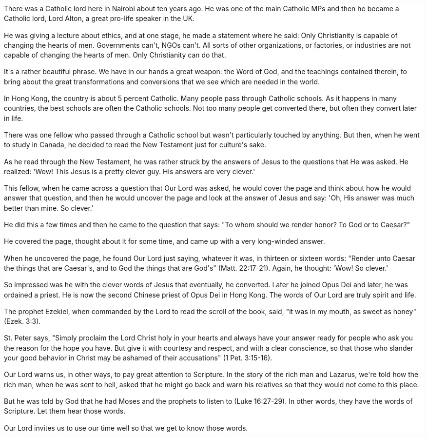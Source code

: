 There was a Catholic lord here in Nairobi about ten years ago. He was one of the main Catholic MPs and then he became a Catholic lord, Lord Alton, a great pro-life speaker in the UK.

He was giving a lecture about ethics, and at one stage, he made a statement where he said: Only Christianity is capable of changing the hearts of men. Governments can\'t, NGOs can\'t. All sorts of other organizations, or factories, or industries are not capable of changing the hearts of men. Only Christianity can do that.

It\'s a rather beautiful phrase. We have in our hands a great weapon: the Word of God, and the teachings contained therein, to bring about the great transformations and conversions that we see which are needed in the world.

In Hong Kong, the country is about 5 percent Catholic. Many people pass through Catholic schools. As it happens in many countries, the best schools are often the Catholic schools. Not too many people get converted there, but often they convert later in life.

There was one fellow who passed through a Catholic school but wasn\'t particularly touched by anything. But then, when he went to study in Canada, he decided to read the New Testament just for culture\'s sake.

As he read through the New Testament, he was rather struck by the answers of Jesus to the questions that He was asked. He realized: 'Wow! This Jesus is a pretty clever guy. His answers are very clever.'

This fellow, when he came across a question that Our Lord was asked, he would cover the page and think about how he would answer that question, and then he would uncover the page and look at the answer of Jesus and say: 'Oh, His answer was much better than mine. So clever.'

He did this a few times and then he came to the question that says: "To whom should we render honor? To God or to Caesar?"

He covered the page, thought about it for some time, and came up with a very long-winded answer.

When he uncovered the page, he found Our Lord just saying, whatever it was, in thirteen or sixteen words: "Render unto Caesar the things that are Caesar\'s, and to God the things that are God\'s" (Matt. 22:17-21). Again, he thought: 'Wow! So clever.'

So impressed was he with the clever words of Jesus that eventually, he converted. Later he joined Opus Dei and later, he was ordained a priest. He is now the second Chinese priest of Opus Dei in Hong Kong. The words of Our Lord are truly spirit and life.

The prophet Ezekiel, when commanded by the Lord to read the scroll of the book, said, "it was in my mouth, as sweet as honey" (Ezek. 3:3).

St. Peter says, "Simply proclaim the Lord Christ holy in your hearts and always have your answer ready for people who ask you the reason for the hope you have. But give it with courtesy and respect, and with a clear conscience, so that those who slander your good behavior in Christ may be ashamed of their accusations" (1 Pet. 3:15-16).

Our Lord warns us, in other ways, to pay great attention to Scripture. In the story of the rich man and Lazarus, we\'re told how the rich man, when he was sent to hell, asked that he might go back and warn his relatives so that they would not come to this place.

But he was told by God that he had Moses and the prophets to listen to (Luke 16:27-29). In other words, they have the words of Scripture. Let them hear those words.

Our Lord invites us to use our time well so that we get to know those words.
